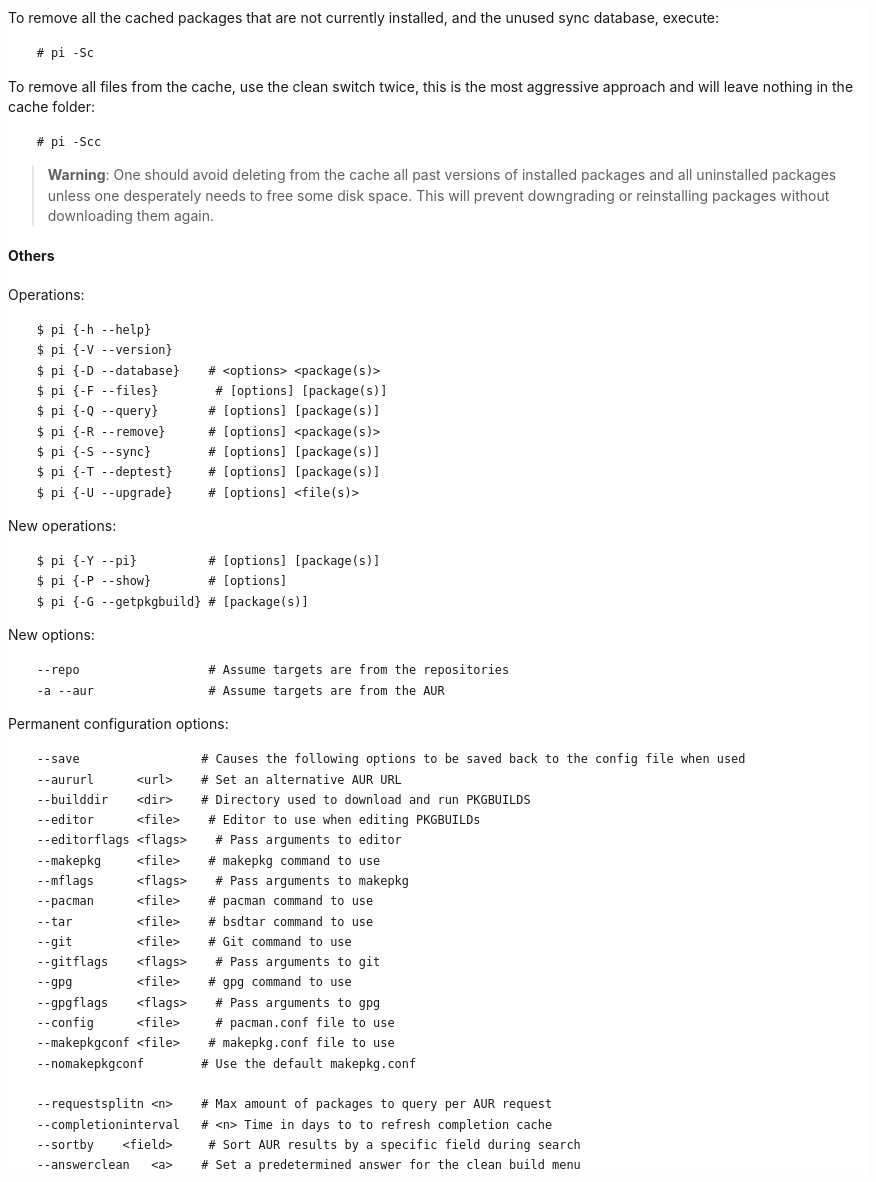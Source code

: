 To remove all the cached packages that are not currently installed, and the unused sync database, execute:
```
    # pi -Sc
```

To remove all files from the cache, use the clean switch twice, this is the most aggressive approach and will leave nothing in the cache folder:
```
    # pi -Scc
```
> **Warning**: One should avoid deleting from the cache all past versions of installed packages and all uninstalled packages unless one desperately needs to free some disk space. This will prevent downgrading or reinstalling packages without downloading them again.
#### Others
Operations:

```shell
    $ pi {-h --help}
    $ pi {-V --version}
    $ pi {-D --database}    # <options> <package(s)>
    $ pi {-F --files}        # [options] [package(s)]
    $ pi {-Q --query}       # [options] [package(s)]
    $ pi {-R --remove}      # [options] <package(s)>
    $ pi {-S --sync}        # [options] [package(s)]
    $ pi {-T --deptest}     # [options] [package(s)]
    $ pi {-U --upgrade}     # [options] <file(s)>
```

New operations:

```shell
    $ pi {-Y --pi}          # [options] [package(s)]
    $ pi {-P --show}        # [options]
    $ pi {-G --getpkgbuild} # [package(s)]
```

New options:
```shell 
    --repo                  # Assume targets are from the repositories
    -a --aur                # Assume targets are from the AUR
```

Permanent configuration options:

```shell
    --save                 # Causes the following options to be saved back to the config file when used
    --aururl      <url>    # Set an alternative AUR URL  
    --builddir    <dir>    # Directory used to download and run PKGBUILDS
    --editor      <file>    # Editor to use when editing PKGBUILDs
    --editorflags <flags>    # Pass arguments to editor
    --makepkg     <file>    # makepkg command to use  
    --mflags      <flags>    # Pass arguments to makepkg
    --pacman      <file>    # pacman command to use
    --tar         <file>    # bsdtar command to use
    --git         <file>    # Git command to use  
    --gitflags    <flags>    # Pass arguments to git
    --gpg         <file>    # gpg command to use  
    --gpgflags    <flags>    # Pass arguments to gpg
    --config      <file>     # pacman.conf file to use
    --makepkgconf <file>    # makepkg.conf file to use
    --nomakepkgconf        # Use the default makepkg.conf

    --requestsplitn <n>    # Max amount of packages to query per AUR request
    --completioninterval   # <n> Time in days to to refresh completion cache
    --sortby    <field>     # Sort AUR results by a specific field during search
    --answerclean   <a>    # Set a predetermined answer for the clean build menu
```